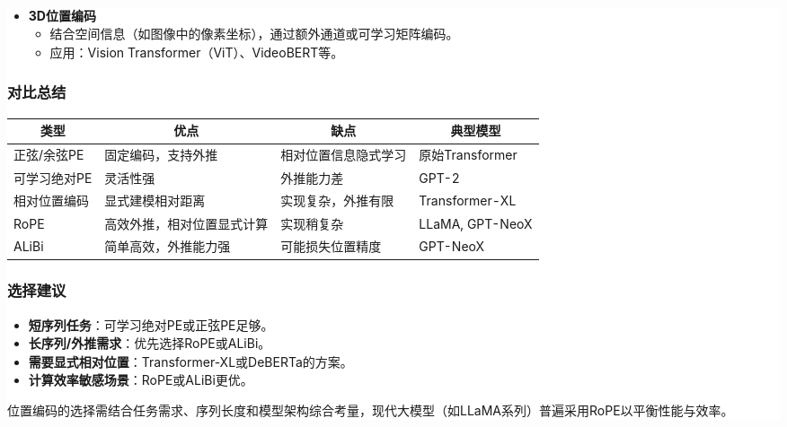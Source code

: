    - **3D位置编码**  
     - 结合空间信息（如图像中的像素坐标），通过额外通道或可学习矩阵编码。
     - 应用：Vision Transformer（ViT）、VideoBERT等。

### **对比总结**
| **类型**         | **优点**                          | **缺点**                          | **典型模型**       |
|------------------|-----------------------------------|-----------------------------------|--------------------|
| 正弦/余弦PE      | 固定编码，支持外推                | 相对位置信息隐式学习              | 原始Transformer    |
| 可学习绝对PE      | 灵活性强                          | 外推能力差                        | GPT-2              |
| 相对位置编码      | 显式建模相对距离                  | 实现复杂，外推有限                | Transformer-XL      |
| RoPE             | 高效外推，相对位置显式计算        | 实现稍复杂                        | LLaMA, GPT-NeoX    |
| ALiBi            | 简单高效，外推能力强              | 可能损失位置精度                  | GPT-NeoX           |

### **选择建议**
- **短序列任务**：可学习绝对PE或正弦PE足够。
- **长序列/外推需求**：优先选择RoPE或ALiBi。
- **需要显式相对位置**：Transformer-XL或DeBERTa的方案。
- **计算效率敏感场景**：RoPE或ALiBi更优。

位置编码的选择需结合任务需求、序列长度和模型架构综合考量，现代大模型（如LLaMA系列）普遍采用RoPE以平衡性能与效率。
